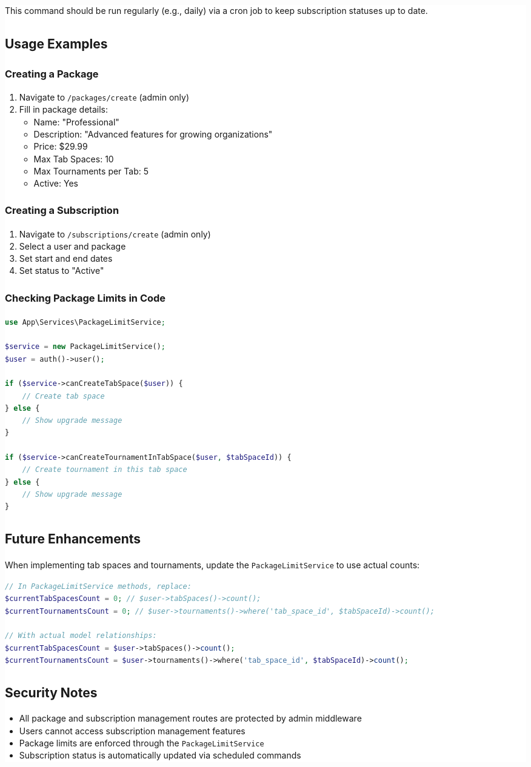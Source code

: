 This command should be run regularly (e.g., daily) via a cron job to keep subscription statuses up to date.

## Usage Examples

### Creating a Package
1. Navigate to `/packages/create` (admin only)
2. Fill in package details:
   - Name: "Professional"
   - Description: "Advanced features for growing organizations"
   - Price: $29.99
   - Max Tab Spaces: 10
   - Max Tournaments per Tab: 5
   - Active: Yes

### Creating a Subscription
1. Navigate to `/subscriptions/create` (admin only)
2. Select a user and package
3. Set start and end dates
4. Set status to "Active"

### Checking Package Limits in Code
```php
use App\Services\PackageLimitService;

$service = new PackageLimitService();
$user = auth()->user();

if ($service->canCreateTabSpace($user)) {
    // Create tab space
} else {
    // Show upgrade message
}

if ($service->canCreateTournamentInTabSpace($user, $tabSpaceId)) {
    // Create tournament in this tab space
} else {
    // Show upgrade message
}
```

## Future Enhancements

When implementing tab spaces and tournaments, update the `PackageLimitService` to use actual counts:

```php
// In PackageLimitService methods, replace:
$currentTabSpacesCount = 0; // $user->tabSpaces()->count();
$currentTournamentsCount = 0; // $user->tournaments()->where('tab_space_id', $tabSpaceId)->count();

// With actual model relationships:
$currentTabSpacesCount = $user->tabSpaces()->count();
$currentTournamentsCount = $user->tournaments()->where('tab_space_id', $tabSpaceId)->count();
```

## Security Notes

- All package and subscription management routes are protected by admin middleware
- Users cannot access subscription management features
- Package limits are enforced through the `PackageLimitService`
- Subscription status is automatically updated via scheduled commands 
